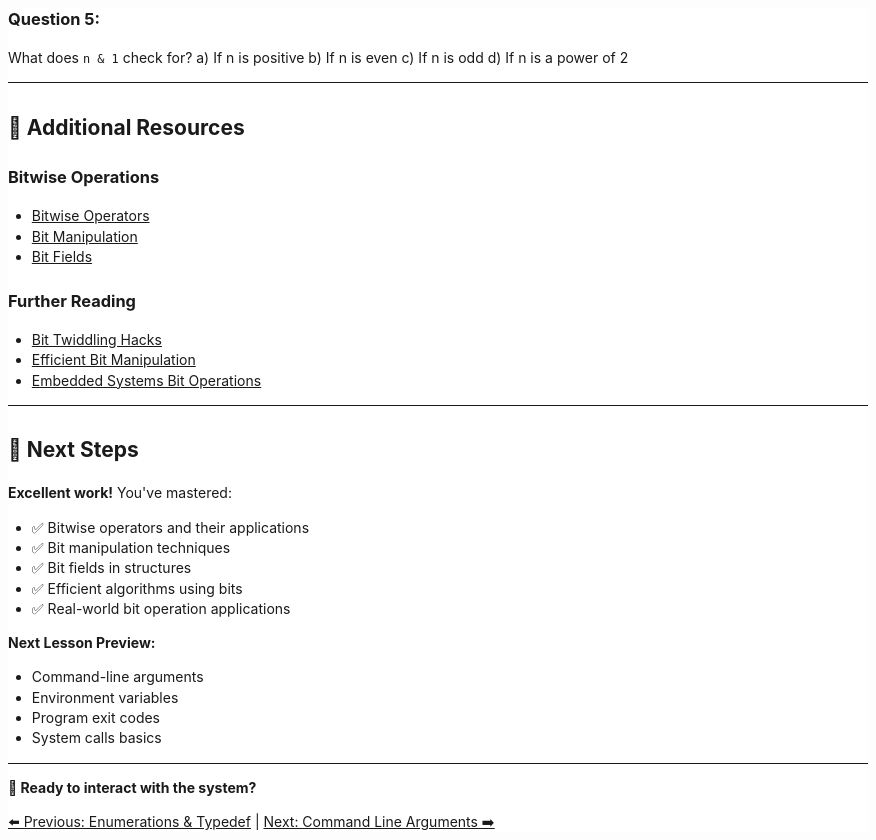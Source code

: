 ### **Question 5:**
What does `n & 1` check for?
a) If n is positive
b) If n is even
c) If n is odd
d) If n is a power of 2

---

## 🔗 Additional Resources

### **Bitwise Operations**
- [Bitwise Operators](https://en.cppreference.com/w/c/language/operator_arithmetic)
- [Bit Manipulation](https://graphics.stanford.edu/~seander/bithacks.html)
- [Bit Fields](https://en.cppreference.com/w/c/language/bit_field)

### **Further Reading**
- [Bit Twiddling Hacks](https://www.chessprogramming.org/Bit-Twiddling)
- [Efficient Bit Manipulation](https://www.geeksforgeeks.org/bits-manipulation-important-tactics/)
- [Embedded Systems Bit Operations](https://www.embedded.com/bit-manipulation-and-bit-fields/)

---

## 🎯 Next Steps

**Excellent work!** You've mastered:
- ✅ Bitwise operators and their applications
- ✅ Bit manipulation techniques
- ✅ Bit fields in structures
- ✅ Efficient algorithms using bits
- ✅ Real-world bit operation applications

**Next Lesson Preview:**
- Command-line arguments
- Environment variables
- Program exit codes
- System calls basics

---

**🚀 Ready to interact with the system?**

[⬅️ Previous: Enumerations & Typedef](15_Enumerations_Typedef.md) | [Next: Command Line Arguments ➡️](17_Command_Line_Arguments.md)